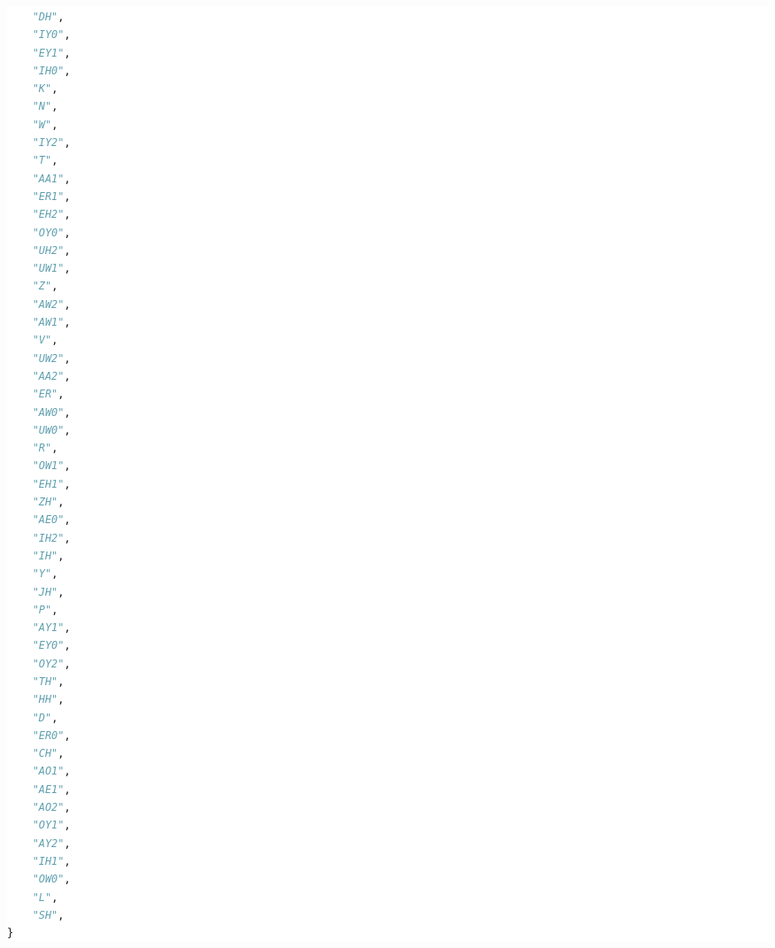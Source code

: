 ```py
    "DH",
    "IY0",
    "EY1",
    "IH0",
    "K",
    "N",
    "W",
    "IY2",
    "T",
    "AA1",
    "ER1",
    "EH2",
    "OY0",
    "UH2",
    "UW1",
    "Z",
    "AW2",
    "AW1",
    "V",
    "UW2",
    "AA2",
    "ER",
    "AW0",
    "UW0",
    "R",
    "OW1",
    "EH1",
    "ZH",
    "AE0",
    "IH2",
    "IH",
    "Y",
    "JH",
    "P",
    "AY1",
    "EY0",
    "OY2",
    "TH",
    "HH",
    "D",
    "ER0",
    "CH",
    "AO1",
    "AE1",
    "AO2",
    "OY1",
    "AY2",
    "IH1",
    "OW0",
    "L",
    "SH",
}


```
